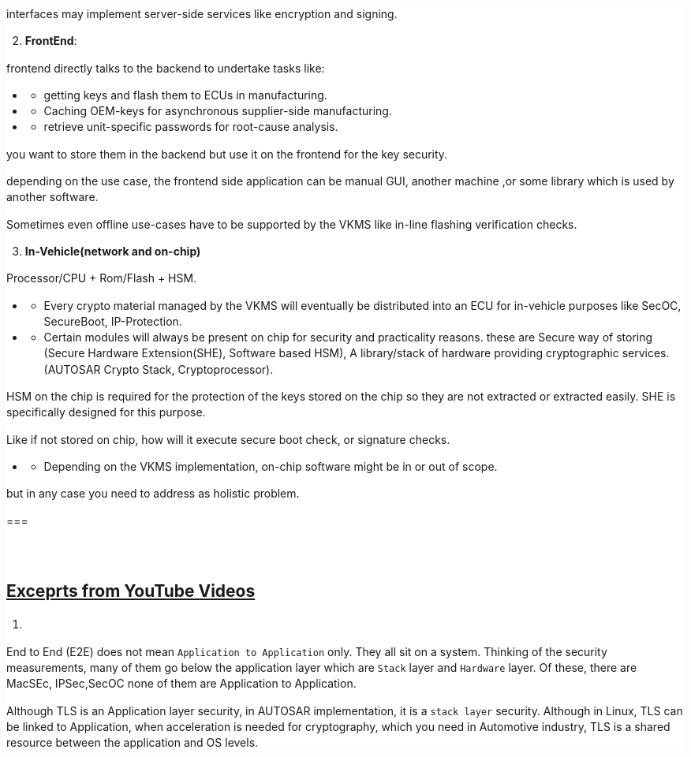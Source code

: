 interfaces may implement server-side services like encryption and signing.

2) **FrontEnd**:

frontend directly talks to the backend to undertake tasks like:

- - getting keys and flash them to ECUs in manufacturing.

- - Caching OEM-keys for asynchronous supplier-side manufacturing.

- - retrieve unit-specific passwords for root-cause analysis.

you want to store them in the backend but use it on the frontend for the key security.

depending on the use case, the frontend side application can be manual GUI, another machine ,or some library which is used by another software.

Sometimes even offline use-cases have to be supported by the VKMS like in-line flashing verification checks.




3) **In-Vehicle(network and on-chip)**


Processor/CPU + Rom/Flash + HSM.

- - Every crypto material managed by the VKMS will eventually be distributed into an ECU for in-vehicle purposes like SecOC, SecureBoot, IP-Protection.

- - Certain modules will always be present on chip for security and practicality reasons. these are Secure way of storing (Secure Hardware Extension(SHE), Software based HSM), A library/stack of hardware providing cryptographic services.(AUTOSAR Crypto Stack, Cryptoprocessor).

HSM on the chip is required for the protection of the keys stored on the chip so they are not extracted or extracted easily. SHE is specifically designed for this purpose.

Like if not stored on chip, how will it execute secure boot check, or signature checks.

- - Depending on the VKMS implementation, on-chip software might be in or out of scope.

but in any case you need to address as holistic problem.


===

<br/>


## <u>**Exceprts from YouTube Videos**</u>

1)
End to End (E2E) does not mean `Application to Application` only. They all sit on a system. Thinking of the security measurements, many of them go below the application layer which are `Stack` layer and `Hardware` layer. Of these, there are MacSEc, IPSec,SecOC none of them are Application to Application.

Although TLS is an Application layer security, in AUTOSAR implementation, it is a `stack layer` security. Although in Linux, TLS can be linked to Application, when acceleration is needed for cryptography, which you need in Automotive industry, TLS is a shared resource between the application and OS levels.
